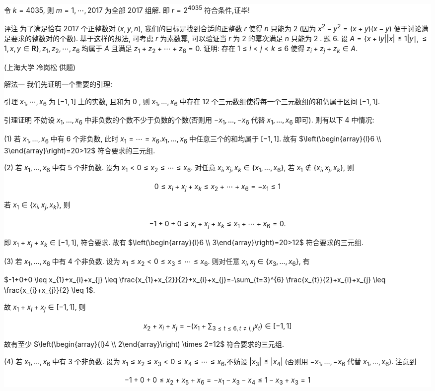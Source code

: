 令 $k=4035$, 则 $m=1, \cdots, 2017$ 为全部 2017 组解. 即 $r=2^{4035}$ 符合条件,证毕!

评注 为了满足恰有 2017 个正整数对 $(x, y, n)$, 我们的目标是找到合适的正整数 $r$ 使得 $n$ 只能为 2 (因为 $x^{2}-y^{2}=(x+y)(x-y)$ 便于讨论满足要求的整数对的个数). 基于这样的想法, 可考虑 $r$ 为素数幂, 可以验证当 $r$ 为 2 的幂次满足 $n$ 只能为 2 .
题 6. 设 $A=\{x+\mathrm{i} y|| x|\leq 1| y \mid, \leq 1, x, y \in \mathbf{R}\}, z_{1}, z_{2}, \cdots, z_{6}$ 均属于 $A$ 且满足 $z_{1}+z_{2}+\cdots+z_{6}=0$. 证明: 存在 $1 \leq i<j<k \leq 6$ 使得 $z_{i}+z_{j}+z_{k} \in A$.

(上海大学 冷岗松 供题)

解法一 我们先证明一个重要的引理:

引理 $x_{1}, \cdots, x_{6}$ 为 $[-1,1]$ 上的实数, 且和为 0 , 则 $x_{1}, \ldots, x_{6}$ 中存在 12 个三元数组使得每一个三元数组的和仍属于区间 $[-1,1]$.

引理证明 不妨设 $x_{1}, \ldots, x_{6}$ 中非负数的个数不少于负数的个数(否则用 $-x_{1}, \ldots,-x_{6}$ 代替 $x_{1}, \ldots, x_{6}$ 即可). 则有以下 4 中情况:

(1) 若 $x_{1}, \ldots, x_{6}$ 中有 6 个非负数, 此时 $x_{1}=\cdots=x_{6} . x_{1}, \ldots, x_{6}$ 中任意三个的和均属于 $[-1,1]$. 故有 $\left(\begin{array}{l}6 \\ 3\end{array}\right)=20>12$ 符合要求的三元组.

(2) 若 $x_{1}, \ldots, x_{6}$ 中有 5 个非负数. 设为 $x_{1}<0 \leq x_{2} \leq \cdots \leq x_{6}$. 对任意 $x_{i}, x_{j}, x_{k} \in\left\{x_{1}, \ldots, x_{6}\right\}$, 若 $x_{1} \notin\left\{x_{i}, x_{j}, x_{k}\right\}$, 则

$$
0 \leq x_{i}+x_{j}+x_{k} \leq x_{2}+\cdots+x_{6}=-x_{1} \leq 1
$$

若 $x_{1} \in\left\{x_{i}, x_{j}, x_{k}\right\}$, 则

$$
-1+0+0 \leq x_{i}+x_{j}+x_{k} \leq x_{1}+\cdots+x_{6}=0 .
$$

即 $x_{1}+x_{j}+x_{k} \in[-1,1]$, 符合要求. 故有 $\left(\begin{array}{l}6 \\ 3\end{array}\right)=20>12$ 符合要求的三元组.

(3) 若 $x_{1}, \ldots, x_{6}$ 中有 4 个非负数. 设为 $x_{1} \leq x_{2}<0 \leq x_{3} \leq \cdots \leq x_{6}$. 则对任意 $x_{i}, x_{j} \in\left\{x_{3}, \ldots, x_{6}\right\}$, 有

$-1+0+0 \leq x_{1}+x_{i}+x_{j} \leq \frac{x_{1}+x_{2}}{2}+x_{i}+x_{j}=-\sum_{t=3}^{6} \frac{x_{t}}{2}+x_{i}+x_{j} \leq \frac{x_{i}+x_{j}}{2} \leq 1$.

故 $x_{1}+x_{i}+x_{j} \in[-1,1]$, 则

$$
x_{2}+x_{i}+x_{j}=-\left(x_{1}+\sum_{3 \leq t \leq 6, t \neq i, j} x_{t}\right) \in[-1,1]
$$

故有至少 $\left(\begin{array}{l}4 \\ 2\end{array}\right) \times 2=12$ 符合要求的三元组.

(4) 若 $x_{1}, \ldots, x_{6}$ 中有 3 个非负数. 设为 $x_{1} \leq x_{2} \leq x_{3}<0 \leq x_{4} \leq \cdots \leq x_{6}$,不妨设 $\left|x_{3}\right| \leq\left|x_{4}\right|$ (否则用 $-x_{1}, \ldots,-x_{6}$ 代替 $\left.x_{1}, \ldots, x_{6}\right)$. 注意到

$$
-1+0+0 \leq x_{2}+x_{5}+x_{6}=-x_{1}-x_{3}-x_{4} \leq 1-x_{3}+x_{3}=1
$$
